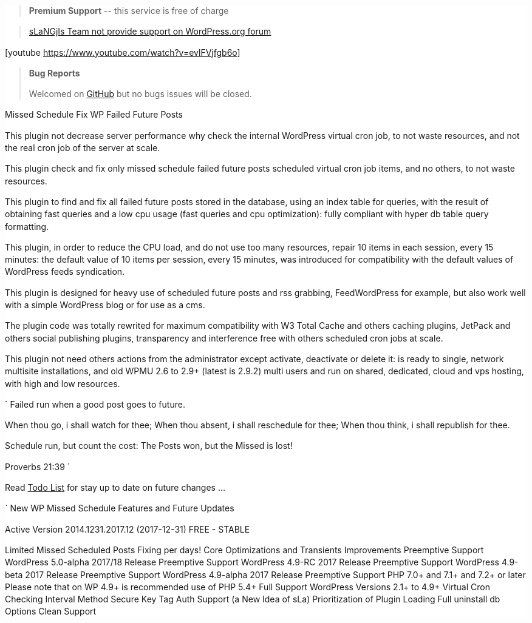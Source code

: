 > **Premium Support** -- this service is free of charge

> [sLaNGjIs Team not provide support on WordPress.org forum](https://slangji.wordpress.com/support/)

[youtube https://www.youtube.com/watch?v=evlFVjfgb6o]

> **Bug Reports**
>
> Welcomed on [GitHub](https://github.com/sLaNGjI/) but no bugs issues will be closed.

Missed Schedule Fix WP Failed Future Posts

This plugin not decrease server performance why check the internal WordPress virtual cron job, to not waste resources, and not the real cron job of the server at scale.

This plugin check and fix only missed schedule failed future posts scheduled virtual cron job items, and no others, to not waste resources.

This plugin to find and fix all failed future posts stored in the database, using an index table for queries, with the result of obtaining fast queries and a low cpu usage (fast queries and cpu optimization): fully compliant with hyper db table query formatting.

This plugin, in order to reduce the CPU load, and do not use too many resources, repair 10 items in each session, every 15 minutes: the default value of 10 items per session, every 15 minutes, was introduced for compatibility with the default values of WordPress feeds syndication.

This plugin is designed for heavy use of scheduled future posts and rss grabbing, FeedWordPress for example, but also work well with a simple WordPress blog or for use as a cms.

The plugin code was totally rewrited for maximum compatibility with W3 Total Cache and others caching plugins, JetPack and others social publishing plugins, transparency and interference free with others scheduled cron jobs at scale.

This plugin not need others actions from the administrator except activate, deactivate or delete it: is ready to single, network multisite installations, and old WPMU 2.6 to 2.9+ (latest is 2.9.2) multi users and run on shared, dedicated, cloud and vps hosting, with high and low resources.

`
Failed run when a good post goes to future.

When thou go, i shall watch for thee;
When thou absent, i shall reschedule for thee;
When thou think, i shall republish for thee.

Schedule run, but count the cost:
The Posts won, but the Missed is lost!

Proverbs 21:39
`

Read <a href="https://wordpress.org/plugins/wp-missed-schedule/changelog/">Todo List</a> for stay up to date on future changes ...

`
New WP Missed Schedule Features and Future Updates

Active Version 2014.1231.2017.12 (2017-12-31) FREE - STABLE

Limited Missed Scheduled Posts Fixing per days!
Core Optimizations and Transients Improvements
Preemptive Support WordPress 5.0-alpha 2017/18 Release
Preemptive Support WordPress 4.9-RC 2017 Release
Preemptive Support WordPress 4.9-beta 2017 Release
Preemptive Support WordPress 4.9-alpha 2017 Release
Preemptive Support PHP 7.0+ and 7.1+ and 7.2+ or later
Please note that on WP 4.9+ is recommended use of PHP 5.4+
Full Support WordPress Versions 2.1+ to 4.9+
Virtual Cron Checking Interval Method
Secure Key Tag Auth Support (a New Idea of sLa)
Prioritization of Plugin Loading
Full uninstall db Options Clean Support